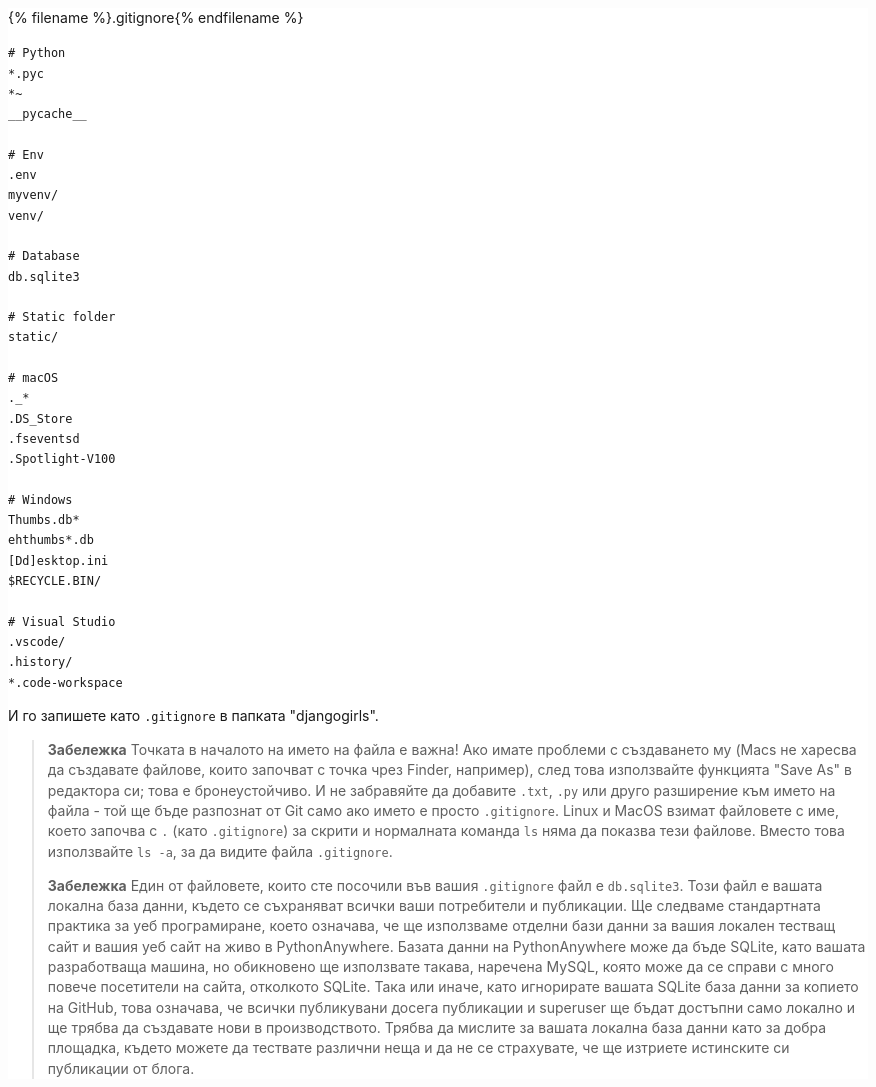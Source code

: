 {% filename %}.gitignore{% endfilename %}

    # Python
    *.pyc
    *~
    __pycache__
    
    # Env
    .env
    myvenv/
    venv/
    
    # Database
    db.sqlite3
    
    # Static folder
    static/
    
    # macOS
    ._*
    .DS_Store
    .fseventsd
    .Spotlight-V100
    
    # Windows
    Thumbs.db*
    ehthumbs*.db
    [Dd]esktop.ini
    $RECYCLE.BIN/
    
    # Visual Studio
    .vscode/
    .history/
    *.code-workspace
    

И го запишете като `.gitignore` в папката "djangogirls".

> **Забележка** Точката в началото на името на файла е важна! Ако имате проблеми с създаването му (Macs не харесва да създавате файлове, които започват с точка чрез Finder, например), след това използвайте функцията "Save As" в редактора си; това е бронеустойчиво. И не забравяйте да добавите `.txt`, `.py` или друго разширение към името на файла - той ще бъде разпознат от Git само ако името е просто `.gitignore`. Linux и MacOS взимат файловете с име, което започва с `.` (като `.gitignore`) за скрити и нормалната команда `ls` няма да показва тези файлове. Вместо това използвайте `ls -a`, за да видите файла `.gitignore`.
> 
> **Забележка** Един от файловете, които сте посочили във вашия `.gitignore` файл е `db.sqlite3`. Този файл е вашата локална база данни, където се съхраняват всички ваши потребители и публикации. Ще следваме стандартната практика за уеб програмиране, което означава, че ще използваме отделни бази данни за вашия локален тестващ сайт и вашия уеб сайт на живо в PythonAnywhere. Базата данни на PythonAnywhere може да бъде SQLite, като вашата разработваща машина, но обикновено ще използвате такава, наречена MySQL, която може да се справи с много повече посетители на сайта, отколкото SQLite. Така или иначе, като игнорирате вашата SQLite база данни за копието на GitHub, това означава, че всички публикувани досега публикации и superuser ще бъдат достъпни само локално и ще трябва да създавате нови в производството. Трябва да мислите за вашата локална база данни като за добра площадка, където можете да тествате различни неща и да не се страхувате, че ще изтриете истинските си публикации от блога.
